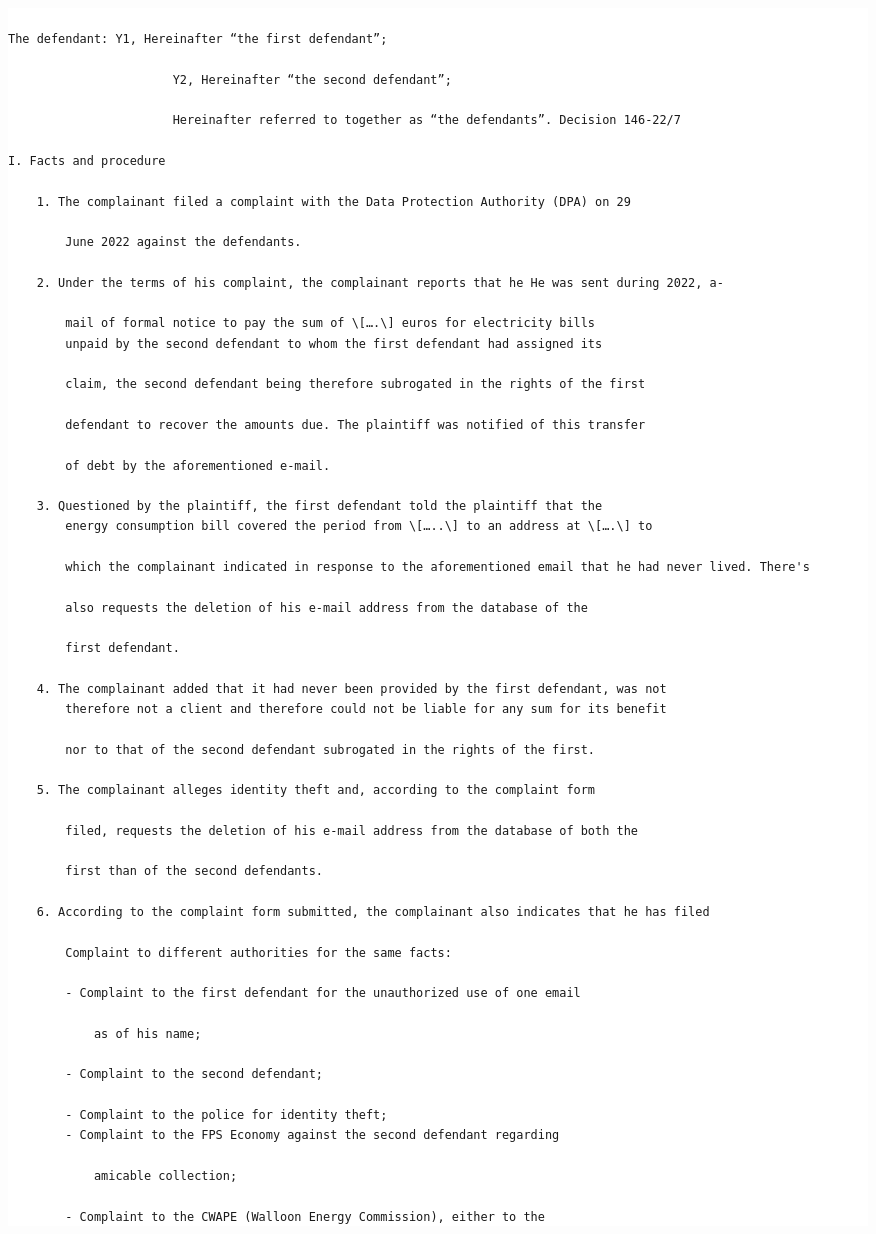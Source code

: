 ```

The defendant: Y1, Hereinafter “the first defendant”;

                       Y2, Hereinafter “the second defendant”;

                       Hereinafter referred to together as “the defendants”. Decision 146-22/7

I. Facts and procedure

    1. The complainant filed a complaint with the Data Protection Authority (DPA) on 29

        June 2022 against the defendants.

    2. Under the terms of his complaint, the complainant reports that he He was sent during 2022, a-

        mail of formal notice to pay the sum of \[….\] euros for electricity bills
        unpaid by the second defendant to whom the first defendant had assigned its

        claim, the second defendant being therefore subrogated in the rights of the first

        defendant to recover the amounts due. The plaintiff was notified of this transfer

        of debt by the aforementioned e-mail.

    3. Questioned by the plaintiff, the first defendant told the plaintiff that the
        energy consumption bill covered the period from \[…..\] to an address at \[….\] to

        which the complainant indicated in response to the aforementioned email that he had never lived. There's

        also requests the deletion of his e-mail address from the database of the

        first defendant.

    4. The complainant added that it had never been provided by the first defendant, was not
        therefore not a client and therefore could not be liable for any sum for its benefit

        nor to that of the second defendant subrogated in the rights of the first.

    5. The complainant alleges identity theft and, according to the complaint form

        filed, requests the deletion of his e-mail address from the database of both the

        first than of the second defendants.

    6. According to the complaint form submitted, the complainant also indicates that he has filed

        Complaint to different authorities for the same facts:

        - Complaint to the first defendant for the unauthorized use of one email

            as of his name;

        - Complaint to the second defendant;

        - Complaint to the police for identity theft;
        - Complaint to the FPS Economy against the second defendant regarding

            amicable collection;

        - Complaint to the CWAPE (Walloon Energy Commission), either to the

```